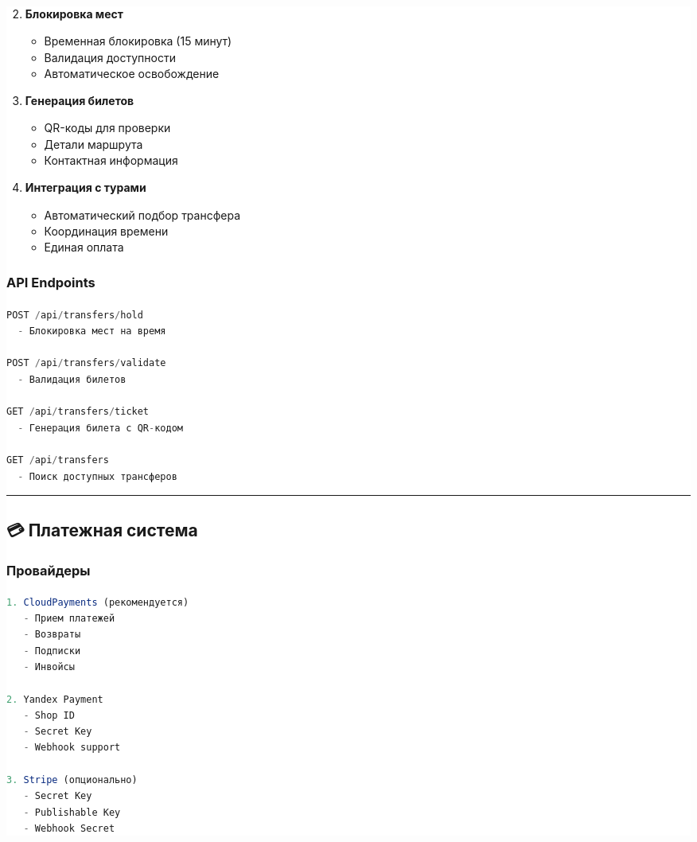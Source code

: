 2. **Блокировка мест**
   - Временная блокировка (15 минут)
   - Валидация доступности
   - Автоматическое освобождение

3. **Генерация билетов**
   - QR-коды для проверки
   - Детали маршрута
   - Контактная информация

4. **Интеграция с турами**
   - Автоматический подбор трансфера
   - Координация времени
   - Единая оплата

### API Endpoints

```typescript
POST /api/transfers/hold
  - Блокировка мест на время

POST /api/transfers/validate
  - Валидация билетов

GET /api/transfers/ticket
  - Генерация билета с QR-кодом

GET /api/transfers
  - Поиск доступных трансферов
```

---

## 💳 Платежная система

### Провайдеры

```typescript
1. CloudPayments (рекомендуется)
   - Прием платежей
   - Возвраты
   - Подписки
   - Инвойсы

2. Yandex Payment
   - Shop ID
   - Secret Key
   - Webhook support

3. Stripe (опционально)
   - Secret Key
   - Publishable Key
   - Webhook Secret
```
